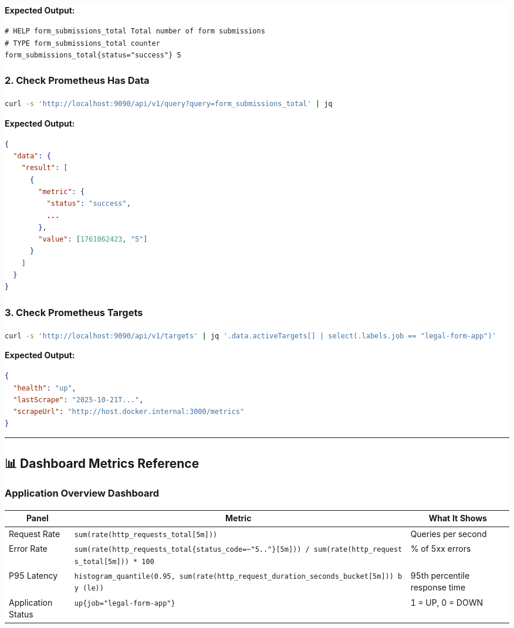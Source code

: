 **Expected Output:**
```
# HELP form_submissions_total Total number of form submissions
# TYPE form_submissions_total counter
form_submissions_total{status="success"} 5
```

### 2. Check Prometheus Has Data
```bash
curl -s 'http://localhost:9090/api/v1/query?query=form_submissions_total' | jq
```

**Expected Output:**
```json
{
  "data": {
    "result": [
      {
        "metric": {
          "status": "success",
          ...
        },
        "value": [1761062423, "5"]
      }
    ]
  }
}
```

### 3. Check Prometheus Targets
```bash
curl -s 'http://localhost:9090/api/v1/targets' | jq '.data.activeTargets[] | select(.labels.job == "legal-form-app")'
```

**Expected Output:**
```json
{
  "health": "up",
  "lastScrape": "2025-10-21T...",
  "scrapeUrl": "http://host.docker.internal:3000/metrics"
}
```

---

## 📊 Dashboard Metrics Reference

### Application Overview Dashboard

| Panel | Metric | What It Shows |
|-------|--------|---------------|
| Request Rate | `sum(rate(http_requests_total[5m]))` | Queries per second |
| Error Rate | `sum(rate(http_requests_total{status_code=~"5.."}[5m])) / sum(rate(http_requests_total[5m])) * 100` | % of 5xx errors |
| P95 Latency | `histogram_quantile(0.95, sum(rate(http_request_duration_seconds_bucket[5m])) by (le))` | 95th percentile response time |
| Application Status | `up{job="legal-form-app"}` | 1 = UP, 0 = DOWN |
